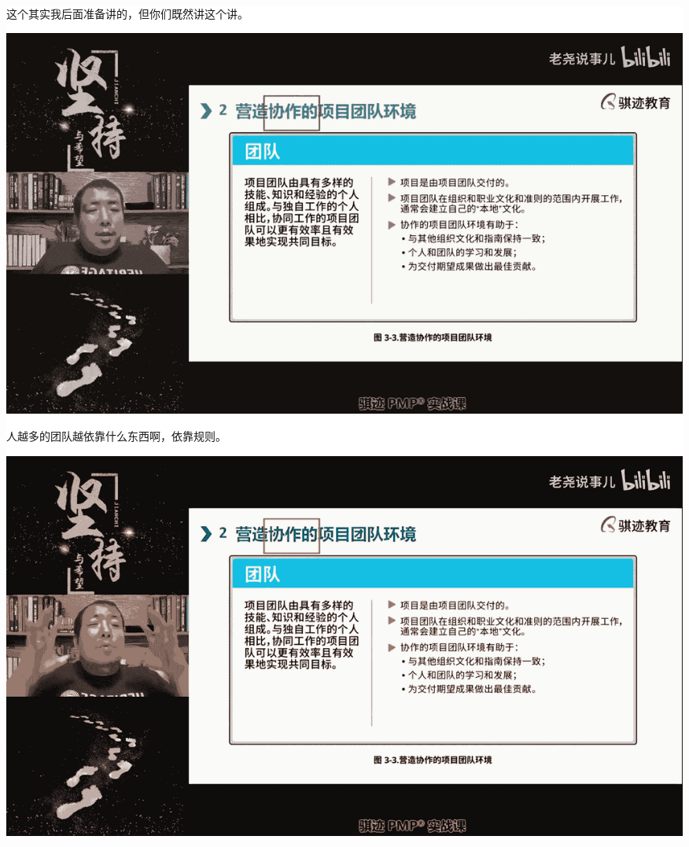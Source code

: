 这个其实我后面准备讲的，但你们既然讲这个讲。

![](img/cf8695957836fdb3c8da7d340b600f64_128.png)

人越多的团队越依靠什么东西啊，依靠规则。

![](img/cf8695957836fdb3c8da7d340b600f64_130.png)
